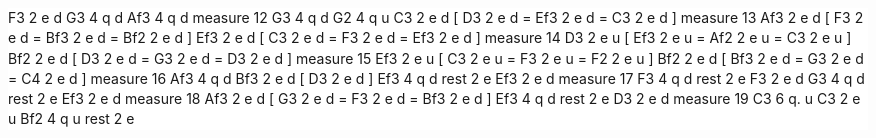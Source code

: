 F3     2        e     d
G3     4        q     d
Af3    4        q     d
measure 12
G3     4        q     d
G2     4        q     u
C3     2        e     d  [
D3     2        e     d  =
Ef3    2        e     d  =
C3     2        e     d  ]
measure 13
Af3    2        e     d  [
F3     2        e     d  =
Bf3    2        e     d  =
Bf2    2        e     d  ]
Ef3    2        e     d  [
C3     2        e     d  =
F3     2        e     d  =
Ef3    2        e     d  ]
measure 14
D3     2        e     u  [
Ef3    2        e     u  =
Af2    2        e     u  =
C3     2        e     u  ]
Bf2    2        e     d  [
D3     2        e     d  =
G3     2        e     d  =
D3     2        e     d  ]
measure 15
Ef3    2        e     u  [
C3     2        e     u  =
F3     2        e     u  =
F2     2        e     u  ]
Bf2    2        e     d  [
Bf3    2        e     d  =
G3     2        e     d  =
C4     2        e     d  ]
measure 16
Af3    4        q     d
Bf3    2        e     d  [
D3     2        e     d  ]
Ef3    4        q     d
rest   2        e
Ef3    2        e     d
measure 17
F3     4        q     d
rest   2        e
F3     2        e     d
G3     4        q     d
rest   2        e
Ef3    2        e     d
measure 18
Af3    2        e     d  [
G3     2        e     d  =
F3     2        e     d  =
Bf3    2        e     d  ]
Ef3    4        q     d
rest   2        e
D3     2        e     d
measure 19
C3     6        q.    u
C3     2        e     u
Bf2    4        q     u
rest   2        e